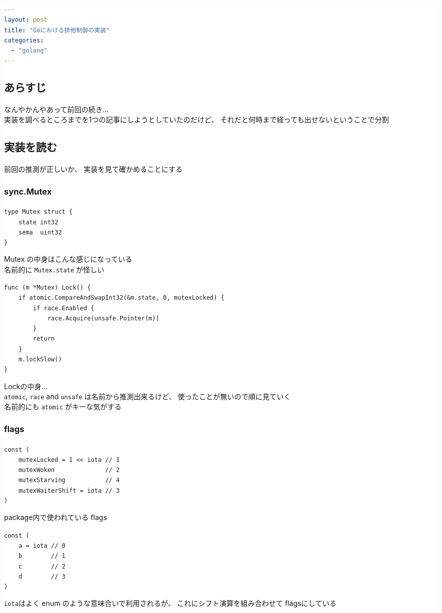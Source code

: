 ```yaml
---
layout: post
title: "Goにおける排他制御の実装"
categories:
  - "golang"
---
```

## あらすじ

なんやかんやあって前回の続き...  
実装を調べるところまでを1つの記事にしようとしていたのだけど、
それだと何時まで経っても出せないということで分割

## 実装を読む
前回の推測が正しいか、
実装を見て確かめることにする

### sync.Mutex
```golang
type Mutex struct {
    state int32
    sema  uint32
}
```
Mutex の中身はこんな感じになっている  
名前的に `Mutex.state` が怪しい
```golang
func (m *Mutex) Lock() {
    if atomic.CompareAndSwapInt32(&m.state, 0, mutexLocked) {
        if race.Enabled {
            race.Acquire(unsafe.Pointer(m))
        }
        return
    }
    m.lockSlow()
}
```
Lockの中身...  
`atomic`, `race` and `unsafe` は名前から推測出来るけど、
使ったことが無いので順に見ていく  
名前的にも `atomic` がキーな気がする

### flags
```golang
const (
    mutexLocked = 1 << iota // 1
    mutexWoken              // 2
    mutexStarving           // 4
    mutexWaiterShift = iota // 3
)
```
package内で使われている flags
```golang
const (
    a = iota // 0
    b        // 1
    c        // 2
    d        // 3
)
```
`iota`はよく enum のような意味合いで利用されるが、
これにシフト演算を組み合わせて flagsにしている